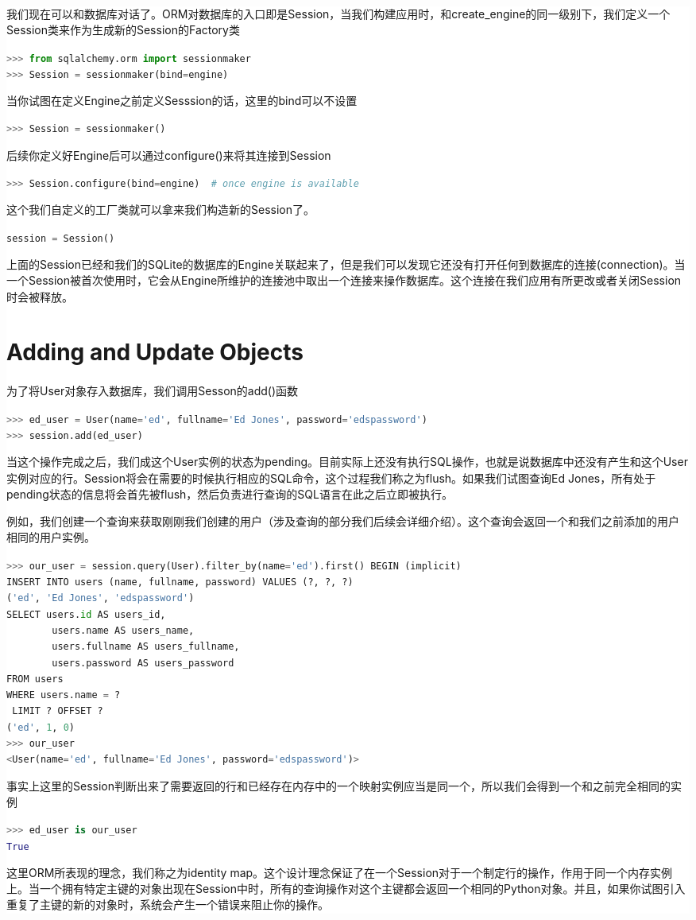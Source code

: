 我们现在可以和数据库对话了。ORM对数据库的入口即是Session，当我们构建应用时，和create_engine的同一级别下，我们定义一个Session类来作为生成新的Session的Factory类
```python
>>> from sqlalchemy.orm import sessionmaker
>>> Session = sessionmaker(bind=engine)
```
当你试图在定义Engine之前定义Sesssion的话，这里的bind可以不设置
```python
>>> Session = sessionmaker()
```
后续你定义好Engine后可以通过configure()来将其连接到Session
```python
>>> Session.configure(bind=engine)  # once engine is available
```
这个我们自定义的工厂类就可以拿来我们构造新的Session了。
```python
session = Session()
```
上面的Session已经和我们的SQLite的数据库的Engine关联起来了，但是我们可以发现它还没有打开任何到数据库的连接(connection)。当一个Session被首次使用时，它会从Engine所维护的连接池中取出一个连接来操作数据库。这个连接在我们应用有所更改或者关闭Session时会被释放。

# Adding and Update Objects
为了将User对象存入数据库，我们调用Sesson的add()函数
```python
>>> ed_user = User(name='ed', fullname='Ed Jones', password='edspassword')
>>> session.add(ed_user)
```
当这个操作完成之后，我们成这个User实例的状态为pending。目前实际上还没有执行SQL操作，也就是说数据库中还没有产生和这个User实例对应的行。Session将会在需要的时候执行相应的SQL命令，这个过程我们称之为flush。如果我们试图查询Ed Jones，所有处于pending状态的信息将会首先被flush，然后负责进行查询的SQL语言在此之后立即被执行。

例如，我们创建一个查询来获取刚刚我们创建的用户（涉及查询的部分我们后续会详细介绍）。这个查询会返回一个和我们之前添加的用户相同的用户实例。
```python
>>> our_user = session.query(User).filter_by(name='ed').first() BEGIN (implicit)
INSERT INTO users (name, fullname, password) VALUES (?, ?, ?)
('ed', 'Ed Jones', 'edspassword')
SELECT users.id AS users_id,
        users.name AS users_name,
        users.fullname AS users_fullname,
        users.password AS users_password
FROM users
WHERE users.name = ?
 LIMIT ? OFFSET ?
('ed', 1, 0)
>>> our_user
<User(name='ed', fullname='Ed Jones', password='edspassword')>
```
事实上这里的Session判断出来了需要返回的行和已经存在内存中的一个映射实例应当是同一个，所以我们会得到一个和之前完全相同的实例
```python
>>> ed_user is our_user
True
```
这里ORM所表现的理念，我们称之为identity map。这个设计理念保证了在一个Session对于一个制定行的操作，作用于同一个内存实例上。当一个拥有特定主键的对象出现在Session中时，所有的查询操作对这个主键都会返回一个相同的Python对象。并且，如果你试图引入重复了主键的新的对象时，系统会产生一个错误来阻止你的操作。
